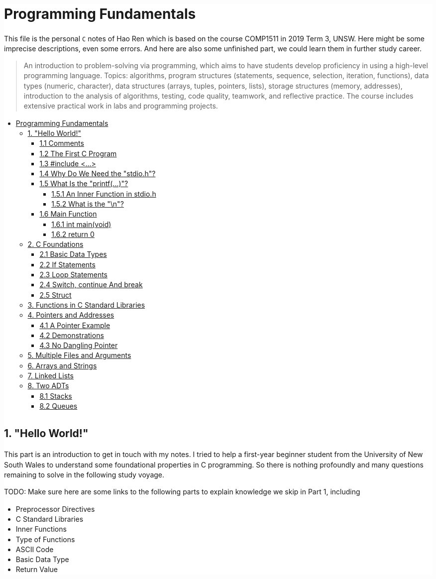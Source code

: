 # Programming Fundamentals

This file is the personal `C` notes of Hao Ren which is based on the course COMP1511 in 2019 Term 3, UNSW. Here might be some imprecise descriptions, even some errors. And here are also some unfinished part, we could learn them in further study career.

> An introduction to problem-solving via programming, which aims to have students develop proficiency in using a high-level programming language. Topics: algorithms, program structures (statements, sequence, selection, iteration, functions), data types (numeric, character), data structures (arrays, tuples, pointers, lists), storage structures (memory, addresses), introduction to the analysis of algorithms, testing, code quality, teamwork, and reflective practice. The course includes extensive practical work in labs and programming projects.

* [Programming Fundamentals](#programming-fundamentals)
  * [1\. "Hello World\!"](#1-hello-world)
    * [1\.1 Comments](#11-comments)
    * [1\.2 The First C Program](#12-the-first-c-program)
    * [1\.3 \#include &lt;\.\.\.&gt;](#13-include-)
    * [1\.4 Why Do We Need the "stdio\.h"?](#14-why-do-we-need-the-stdioh)
    * [1\.5 What Is the "printf(\.\.\.)"?](#15-what-is-the-printf)
      * [1\.5\.1 An Inner Function in stdio\.h](#151-an-inner-function-in-stdioh)
      * [1\.5\.2 What is the "\\n"?](#152-what-is-the-n)
    * [1\.6 Main Function](#16-main-function)
      * [1\.6\.1 int main(void)](#161-int-mainvoid)
      * [1\.6\.2 return 0](#162-return-0)
  * [2\. C Foundations](#2-c-foundations)
    * [2\.1 Basic Data Types](#21-basic-data-types)
    * [2\.2 If Statements](#22-if-statements)
    * [2\.3 Loop Statements](#23-loop-statements)
    * [2\.4 Switch, continue And break](#24-switch-continue-and-break)
    * [2\.5 Struct](#25-struct)
  * [3\. Functions in C Standard Libraries](#3-functions-in-c-standard-libraries)
  * [4\. Pointers and Addresses](#4-pointers-and-addresses)
    * [4\.1 A Pointer Example](#41-a-pointer-example)
    * [4\.2 Demonstrations](#42-demonstrations)
    * [4\.3 No Dangling Pointer](#43-no-dangling-pointer)
  * [5\. Multiple Files and Arguments](#5-multiple-files-and-arguments)
  * [6\. Arrays and Strings](#6-arrays-and-strings)
  * [7\. Linked Lists](#7-linked-lists)
  * [8\. Two ADTs](#8-two-adts)
    * [8\.1 Stacks](#81-stacks)
    * [8\.2 Queues](#82-queues)

## 1. "Hello World!"

This part is an introduction to get in touch with my notes. I tried to help a first-year beginner student from the University of New South Wales to understand some foundational properties in C programming. So there is nothing profoundly and many questions remaining to solve in the following study voyage.

TODO: Make sure here are some links to the following parts to explain knowledge we skip in Part 1, including
  - Preprocessor Directives
  - C Standard Libraries
  - Inner Functions
  - Type of Functions
  - ASCII Code
  - Basic Data Type
  - Return Value
